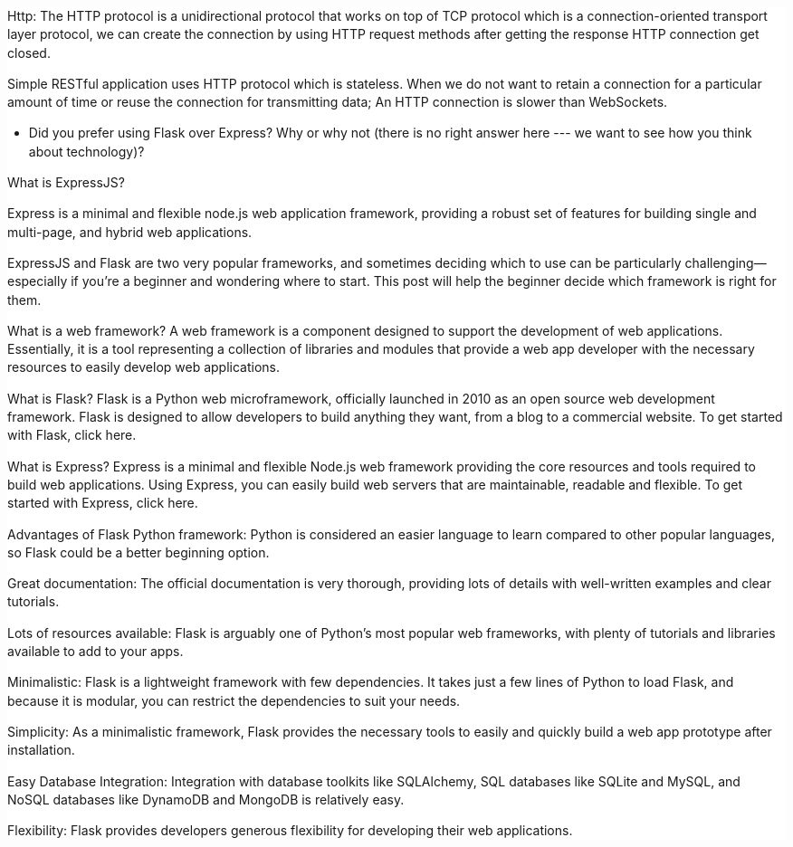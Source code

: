 Http:
The HTTP protocol is a unidirectional protocol that works on top of TCP protocol which is a connection-oriented transport layer protocol, we can create the connection by using HTTP request methods after getting the response HTTP connection get closed.

Simple RESTful application uses HTTP protocol which is stateless.
When we do not want to retain a connection for a particular amount of time or reuse the connection for transmitting data; An HTTP connection is slower than WebSockets.

- Did you prefer using Flask over Express? Why or why not (there is no right
  answer here --- we want to see how you think about technology)?

What is ExpressJS?

Express is a minimal and flexible node.js web application framework, providing a robust set of features for building single and multi-page, and hybrid web applications.

ExpressJS and Flask are two very popular frameworks, and sometimes deciding which to use can be particularly challenging—especially if you’re a beginner and wondering where to start. This post will help the beginner decide which framework is right for them.

What is a web framework?
A web framework is a component designed to support the development of web applications. Essentially, it is a tool representing a collection of libraries and modules that provide a web app developer with the necessary resources to easily develop web applications.

What is Flask?
Flask is a Python web microframework, officially launched in 2010 as an open source web development framework. Flask is designed to allow developers to build anything they want, from a blog to a commercial website. To get started with Flask, click here.

What is Express?
Express is a minimal and flexible Node.js web framework providing the core resources and tools required to build web applications. Using Express, you can easily build web servers that are maintainable, readable and flexible. To get started with Express, click here.

Advantages of Flask
Python framework: Python is considered an easier language to learn compared to other popular languages, so Flask could be a better beginning option.

Great documentation: The official documentation is very thorough, providing lots of details with well-written examples and clear tutorials.

Lots of resources available: Flask is arguably one of Python’s most popular web frameworks, with plenty of tutorials and libraries available to add to your apps.

Minimalistic: Flask is a lightweight framework with few dependencies. It takes just a few lines of Python to load Flask, and because it is modular, you can restrict the dependencies to suit your needs.

Simplicity: As a minimalistic framework, Flask provides the necessary tools to easily and quickly build a web app prototype after installation.

Easy Database Integration: Integration with database toolkits like SQLAlchemy, SQL databases like SQLite and MySQL, and NoSQL databases like DynamoDB and MongoDB is relatively easy.

Flexibility: Flask provides developers generous flexibility for developing their web applications.
